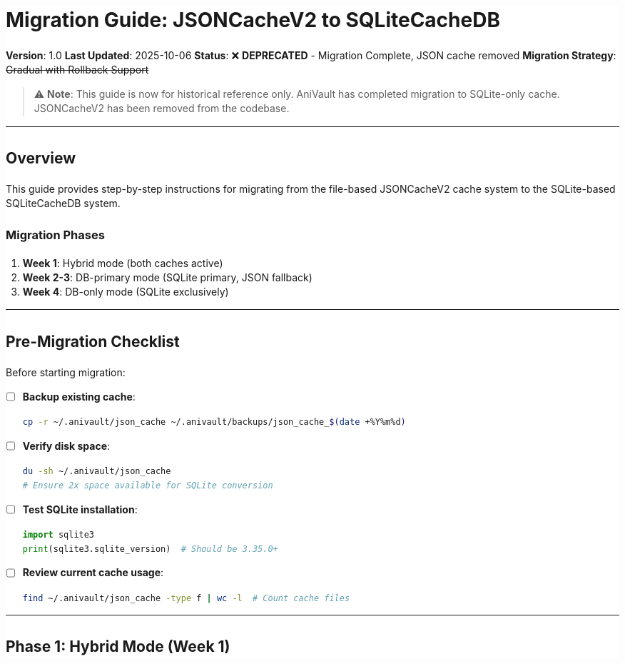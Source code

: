 # Migration Guide: JSONCacheV2 to SQLiteCacheDB

**Version**: 1.0
**Last Updated**: 2025-10-06
**Status**: ❌ **DEPRECATED** - Migration Complete, JSON cache removed
**Migration Strategy**: ~~Gradual with Rollback Support~~

> ⚠️ **Note**: This guide is now for historical reference only.
> AniVault has completed migration to SQLite-only cache.
> JSONCacheV2 has been removed from the codebase.

---

## Overview

This guide provides step-by-step instructions for migrating from the file-based JSONCacheV2 cache system to the SQLite-based SQLiteCacheDB system.

### Migration Phases

1. **Week 1**: Hybrid mode (both caches active)
2. **Week 2-3**: DB-primary mode (SQLite primary, JSON fallback)
3. **Week 4**: DB-only mode (SQLite exclusively)

---

## Pre-Migration Checklist

Before starting migration:

- [ ] **Backup existing cache**:
  ```bash
  cp -r ~/.anivault/json_cache ~/.anivault/backups/json_cache_$(date +%Y%m%d)
  ```

- [ ] **Verify disk space**:
  ```bash
  du -sh ~/.anivault/json_cache
  # Ensure 2x space available for SQLite conversion
  ```

- [ ] **Test SQLite installation**:
  ```python
  import sqlite3
  print(sqlite3.sqlite_version)  # Should be 3.35.0+
  ```

- [ ] **Review current cache usage**:
  ```bash
  find ~/.anivault/json_cache -type f | wc -l  # Count cache files
  ```

---

## Phase 1: Hybrid Mode (Week 1)
